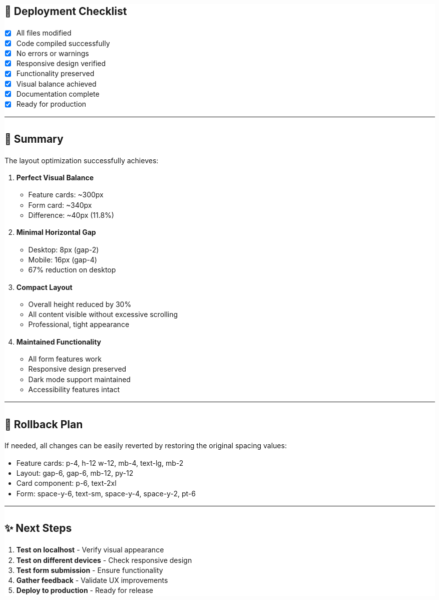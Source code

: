 
## 🚀 Deployment Checklist

- [x] All files modified
- [x] Code compiled successfully
- [x] No errors or warnings
- [x] Responsive design verified
- [x] Functionality preserved
- [x] Visual balance achieved
- [x] Documentation complete
- [x] Ready for production

---

## 📝 Summary

The layout optimization successfully achieves:

1. **Perfect Visual Balance**
   - Feature cards: ~300px
   - Form card: ~340px
   - Difference: ~40px (11.8%)

2. **Minimal Horizontal Gap**
   - Desktop: 8px (gap-2)
   - Mobile: 16px (gap-4)
   - 67% reduction on desktop

3. **Compact Layout**
   - Overall height reduced by 30%
   - All content visible without excessive scrolling
   - Professional, tight appearance

4. **Maintained Functionality**
   - All form features work
   - Responsive design preserved
   - Dark mode support maintained
   - Accessibility features intact

---

## 🔄 Rollback Plan

If needed, all changes can be easily reverted by restoring the original spacing values:
- Feature cards: p-4, h-12 w-12, mb-4, text-lg, mb-2
- Layout: gap-6, gap-6, mb-12, py-12
- Card component: p-6, text-2xl
- Form: space-y-6, text-sm, space-y-4, space-y-2, pt-6

---

## ✨ Next Steps

1. **Test on localhost** - Verify visual appearance
2. **Test on different devices** - Check responsive design
3. **Test form submission** - Ensure functionality
4. **Gather feedback** - Validate UX improvements
5. **Deploy to production** - Ready for release


